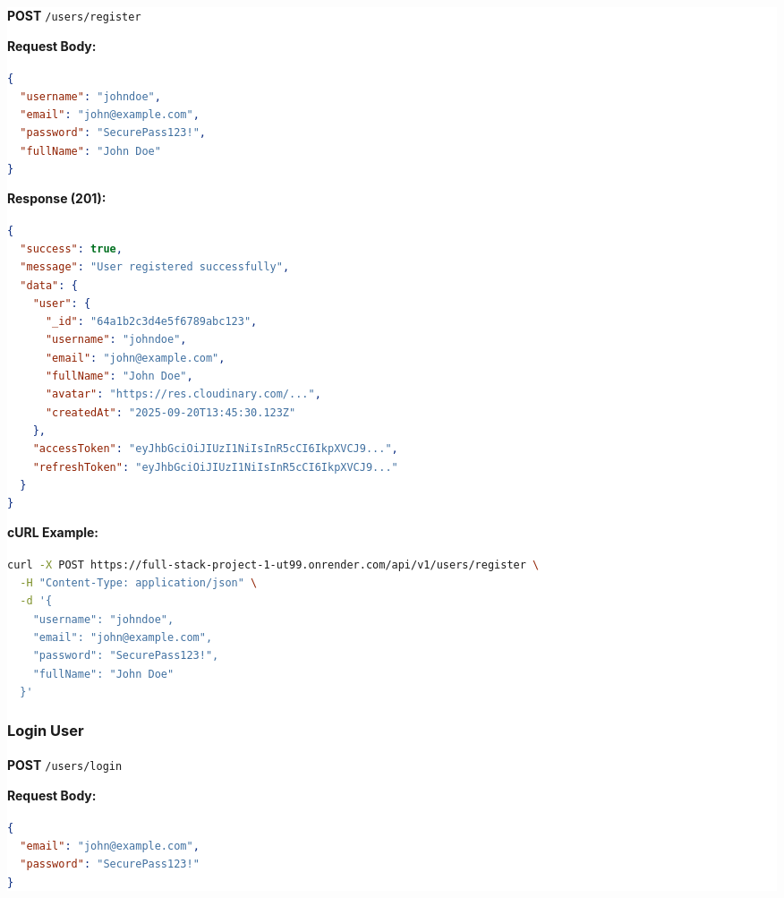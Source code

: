 **POST** `/users/register`

**Request Body:**

```json
{
  "username": "johndoe",
  "email": "john@example.com",
  "password": "SecurePass123!",
  "fullName": "John Doe"
}
```

**Response (201):**

```json
{
  "success": true,
  "message": "User registered successfully",
  "data": {
    "user": {
      "_id": "64a1b2c3d4e5f6789abc123",
      "username": "johndoe",
      "email": "john@example.com",
      "fullName": "John Doe",
      "avatar": "https://res.cloudinary.com/...",
      "createdAt": "2025-09-20T13:45:30.123Z"
    },
    "accessToken": "eyJhbGciOiJIUzI1NiIsInR5cCI6IkpXVCJ9...",
    "refreshToken": "eyJhbGciOiJIUzI1NiIsInR5cCI6IkpXVCJ9..."
  }
}
```

**cURL Example:**

```bash
curl -X POST https://full-stack-project-1-ut99.onrender.com/api/v1/users/register \
  -H "Content-Type: application/json" \
  -d '{
    "username": "johndoe",
    "email": "john@example.com",
    "password": "SecurePass123!",
    "fullName": "John Doe"
  }'
```

### **Login User**

**POST** `/users/login`

**Request Body:**

```json
{
  "email": "john@example.com",
  "password": "SecurePass123!"
}
```
